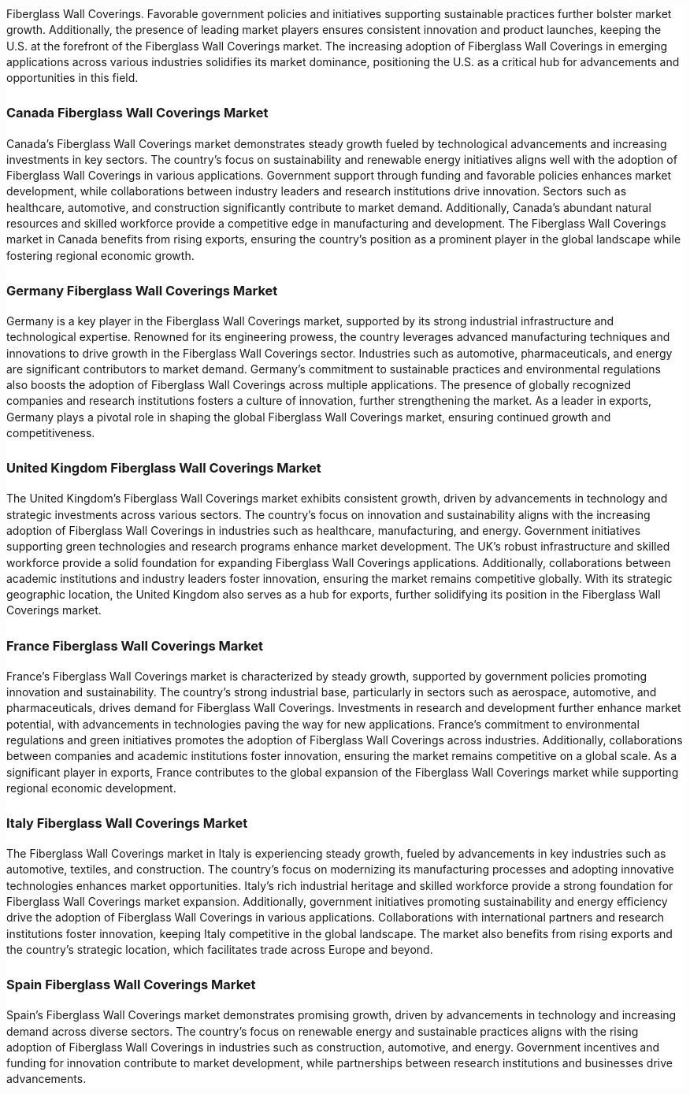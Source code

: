 Fiberglass Wall Coverings. Favorable government policies and initiatives supporting sustainable practices further bolster market growth. Additionally, the presence of leading market players ensures consistent innovation and product launches, keeping the U.S. at the forefront of the Fiberglass Wall Coverings market. The increasing adoption of Fiberglass Wall Coverings in emerging applications across various industries solidifies its market dominance, positioning the U.S. as a critical hub for advancements and opportunities in this field.</p><h3>Canada Fiberglass Wall Coverings Market</h3><p>Canada&rsquo;s Fiberglass Wall Coverings market demonstrates steady growth fueled by technological advancements and increasing investments in key sectors. The country&rsquo;s focus on sustainability and renewable energy initiatives aligns well with the adoption of Fiberglass Wall Coverings in various applications. Government support through funding and favorable policies enhances market development, while collaborations between industry leaders and research institutions drive innovation. Sectors such as healthcare, automotive, and construction significantly contribute to market demand. Additionally, Canada&rsquo;s abundant natural resources and skilled workforce provide a competitive edge in manufacturing and development. The Fiberglass Wall Coverings market in Canada benefits from rising exports, ensuring the country&rsquo;s position as a prominent player in the global landscape while fostering regional economic growth.</p><h3>Germany Fiberglass Wall Coverings Market</h3><p>Germany is a key player in the Fiberglass Wall Coverings market, supported by its strong industrial infrastructure and technological expertise. Renowned for its engineering prowess, the country leverages advanced manufacturing techniques and innovations to drive growth in the Fiberglass Wall Coverings sector. Industries such as automotive, pharmaceuticals, and energy are significant contributors to market demand. Germany&rsquo;s commitment to sustainable practices and environmental regulations also boosts the adoption of Fiberglass Wall Coverings across multiple applications. The presence of globally recognized companies and research institutions fosters a culture of innovation, further strengthening the market. As a leader in exports, Germany plays a pivotal role in shaping the global Fiberglass Wall Coverings market, ensuring continued growth and competitiveness.</p><h3>United Kingdom Fiberglass Wall Coverings Market</h3><p>The United Kingdom&rsquo;s Fiberglass Wall Coverings market exhibits consistent growth, driven by advancements in technology and strategic investments across various sectors. The country&rsquo;s focus on innovation and sustainability aligns with the increasing adoption of Fiberglass Wall Coverings in industries such as healthcare, manufacturing, and energy. Government initiatives supporting green technologies and research programs enhance market development. The UK&rsquo;s robust infrastructure and skilled workforce provide a solid foundation for expanding Fiberglass Wall Coverings applications. Additionally, collaborations between academic institutions and industry leaders foster innovation, ensuring the market remains competitive globally. With its strategic geographic location, the United Kingdom also serves as a hub for exports, further solidifying its position in the Fiberglass Wall Coverings market.</p><h3>France Fiberglass Wall Coverings Market</h3><p>France&rsquo;s Fiberglass Wall Coverings market is characterized by steady growth, supported by government policies promoting innovation and sustainability. The country&rsquo;s strong industrial base, particularly in sectors such as aerospace, automotive, and pharmaceuticals, drives demand for Fiberglass Wall Coverings. Investments in research and development further enhance market potential, with advancements in technologies paving the way for new applications. France&rsquo;s commitment to environmental regulations and green initiatives promotes the adoption of Fiberglass Wall Coverings across industries. Additionally, collaborations between companies and academic institutions foster innovation, ensuring the market remains competitive on a global scale. As a significant player in exports, France contributes to the global expansion of the Fiberglass Wall Coverings market while supporting regional economic development.</p><h3>Italy Fiberglass Wall Coverings Market</h3><p>The Fiberglass Wall Coverings market in Italy is experiencing steady growth, fueled by advancements in key industries such as automotive, textiles, and construction. The country&rsquo;s focus on modernizing its manufacturing processes and adopting innovative technologies enhances market opportunities. Italy&rsquo;s rich industrial heritage and skilled workforce provide a strong foundation for Fiberglass Wall Coverings market expansion. Additionally, government initiatives promoting sustainability and energy efficiency drive the adoption of Fiberglass Wall Coverings in various applications. Collaborations with international partners and research institutions foster innovation, keeping Italy competitive in the global landscape. The market also benefits from rising exports and the country&rsquo;s strategic location, which facilitates trade across Europe and beyond.</p><h3>Spain Fiberglass Wall Coverings Market</h3><p>Spain&rsquo;s Fiberglass Wall Coverings market demonstrates promising growth, driven by advancements in technology and increasing demand across diverse sectors. The country&rsquo;s focus on renewable energy and sustainable practices aligns with the rising adoption of Fiberglass Wall Coverings in industries such as construction, automotive, and energy. Government incentives and funding for innovation contribute to market development, while partnerships between research institutions and businesses drive advancements.